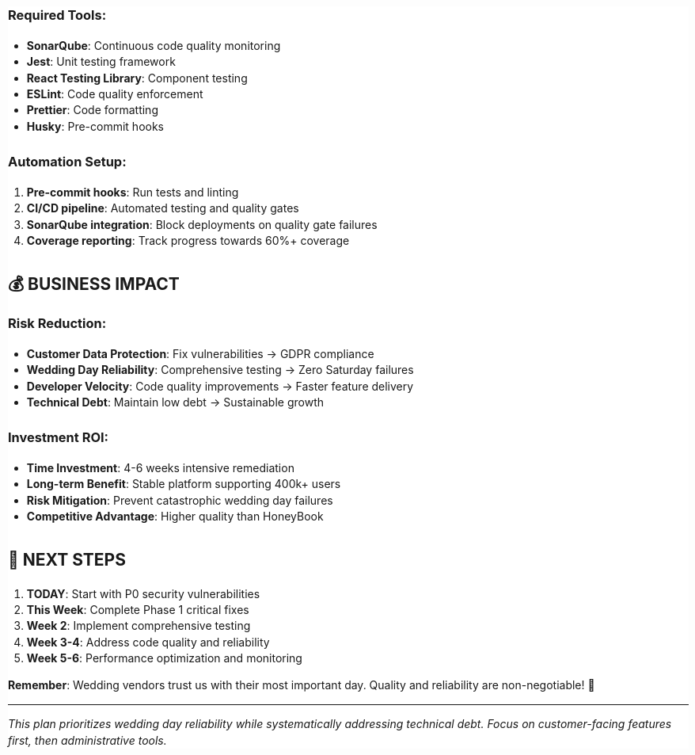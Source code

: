 ### Required Tools:
- **SonarQube**: Continuous code quality monitoring
- **Jest**: Unit testing framework
- **React Testing Library**: Component testing
- **ESLint**: Code quality enforcement
- **Prettier**: Code formatting
- **Husky**: Pre-commit hooks

### Automation Setup:
1. **Pre-commit hooks**: Run tests and linting
2. **CI/CD pipeline**: Automated testing and quality gates
3. **SonarQube integration**: Block deployments on quality gate failures
4. **Coverage reporting**: Track progress towards 60%+ coverage

## 💰 BUSINESS IMPACT

### Risk Reduction:
- **Customer Data Protection**: Fix vulnerabilities → GDPR compliance
- **Wedding Day Reliability**: Comprehensive testing → Zero Saturday failures
- **Developer Velocity**: Code quality improvements → Faster feature delivery
- **Technical Debt**: Maintain low debt → Sustainable growth

### Investment ROI:
- **Time Investment**: 4-6 weeks intensive remediation
- **Long-term Benefit**: Stable platform supporting 400k+ users
- **Risk Mitigation**: Prevent catastrophic wedding day failures
- **Competitive Advantage**: Higher quality than HoneyBook

## 🎯 NEXT STEPS

1. **TODAY**: Start with P0 security vulnerabilities
2. **This Week**: Complete Phase 1 critical fixes  
3. **Week 2**: Implement comprehensive testing
4. **Week 3-4**: Address code quality and reliability
5. **Week 5-6**: Performance optimization and monitoring

**Remember**: Wedding vendors trust us with their most important day. Quality and reliability are non-negotiable! 💍

---
*This plan prioritizes wedding day reliability while systematically addressing technical debt. Focus on customer-facing features first, then administrative tools.*